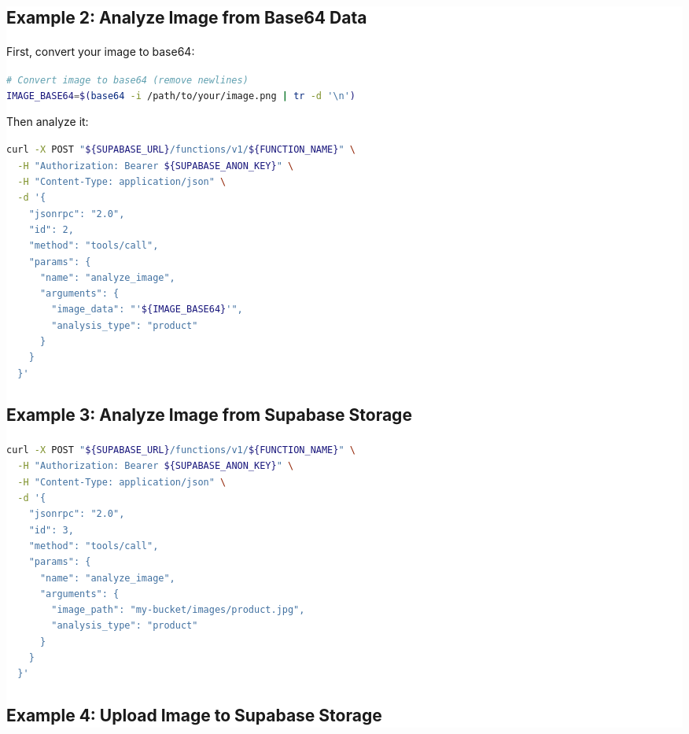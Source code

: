 ```json
```

## Example 2: Analyze Image from Base64 Data

First, convert your image to base64:
```bash
# Convert image to base64 (remove newlines)
IMAGE_BASE64=$(base64 -i /path/to/your/image.png | tr -d '\n')
```

Then analyze it:
```bash
curl -X POST "${SUPABASE_URL}/functions/v1/${FUNCTION_NAME}" \
  -H "Authorization: Bearer ${SUPABASE_ANON_KEY}" \
  -H "Content-Type: application/json" \
  -d '{
    "jsonrpc": "2.0",
    "id": 2,
    "method": "tools/call",
    "params": {
      "name": "analyze_image",
      "arguments": {
        "image_data": "'${IMAGE_BASE64}'",
        "analysis_type": "product"
      }
    }
  }'
```

## Example 3: Analyze Image from Supabase Storage

```bash
curl -X POST "${SUPABASE_URL}/functions/v1/${FUNCTION_NAME}" \
  -H "Authorization: Bearer ${SUPABASE_ANON_KEY}" \
  -H "Content-Type: application/json" \
  -d '{
    "jsonrpc": "2.0",
    "id": 3,
    "method": "tools/call",
    "params": {
      "name": "analyze_image",
      "arguments": {
        "image_path": "my-bucket/images/product.jpg",
        "analysis_type": "product"
      }
    }
  }'
```

## Example 4: Upload Image to Supabase Storage
